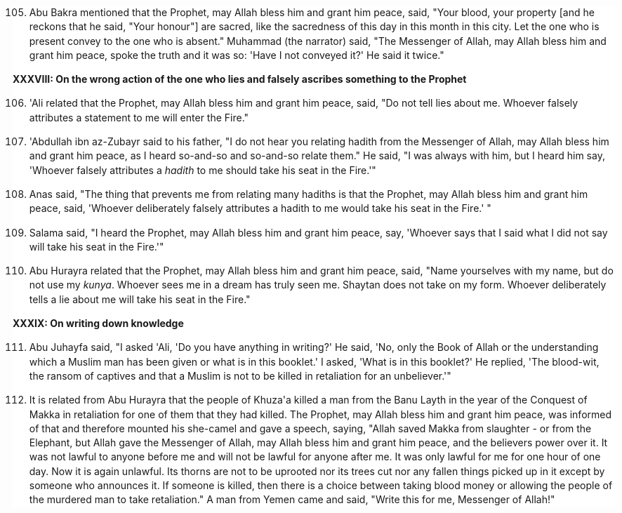 105. Abu Bakra mentioned that the Prophet, may Allah bless him and grant him
peace, said, "Your blood, your property [and he reckons that he said, "Your
honour"] are sacred, like the sacredness of this day in this month in this
city. Let the one who is present convey to the one who is absent." Muhammad
(the narrator) said, "The Messenger of Allah, may Allah bless him and grant
him peace, spoke the truth and it was so: 'Have I not conveyed it?' He said
it twice."

**XXXVIII: On the wrong action of the one who lies and falsely ascribes something
to the Prophet**

106. 'Ali related that the Prophet, may Allah bless him and grant him peace,
said, "Do not tell lies about me. Whoever falsely attributes a statement
to me will enter the Fire."

107. 'Abdullah ibn az-Zubayr said to his father, "I do not hear you relating
hadith from the Messenger of Allah, may Allah bless him and grant him peace,
as I heard so-and-so and so-and-so relate them." He said, "I was always with
him, but I heard him say, 'Whoever falsely attributes a *hadith* to me should
take his seat in the Fire.'"

108. Anas said, "The thing that prevents me from relating many hadiths is
that the Prophet, may Allah bless him and grant him peace, said, 'Whoever
deliberately falsely attributes a hadith to me would take his seat in the
Fire.' "

109. Salama said, "I heard the Prophet, may Allah bless him and grant him
peace, say, 'Whoever says that I said what I did not say will take his seat
in the Fire.'"

110. Abu Hurayra related that the Prophet, may Allah bless him and grant
him peace, said, "Name yourselves with my name, but do not use my
*kunya*. Whoever sees me in a dream has truly seen me. Shaytan does
not take on my form. Whoever deliberately tells a lie about me will take
his seat in the Fire."

**XXXIX: On writing down knowledge**

111. Abu Juhayfa said, "I asked 'Ali, 'Do you have anything in writing?'
He said, 'No, only the Book of Allah or the understanding which a Muslim
man has been given or what is in this booklet.' I asked, 'What is in this
booklet?' He replied, 'The blood-wit, the ransom of captives and that a Muslim
is not to be killed in retaliation for an unbeliever.'"

112. It is related from Abu Hurayra that the people of Khuza'a killed
a man from the Banu Layth in the year of the Conquest of Makka in retaliation
for one of them that they had killed. The Prophet, may Allah bless him and
grant him peace, was informed of that and therefore mounted his she-camel
and gave a speech, saying, "Allah saved Makka from slaughter - or from the
Elephant, but Allah gave the Messenger of Allah, may Allah bless him and
grant him peace, and the believers power over it. It was not lawful to anyone
before me and will not be lawful for anyone after me. It was only lawful
for me for one hour of one day. Now it is again unlawful. Its thorns are
not to be uprooted nor its trees cut nor any fallen things picked up in it
except by someone who announces it. If someone is killed, then there is a
choice between taking blood money or allowing the people of the murdered
man to take retaliation." A man from Yemen came and said, "Write this for
me, Messenger of Allah!"
